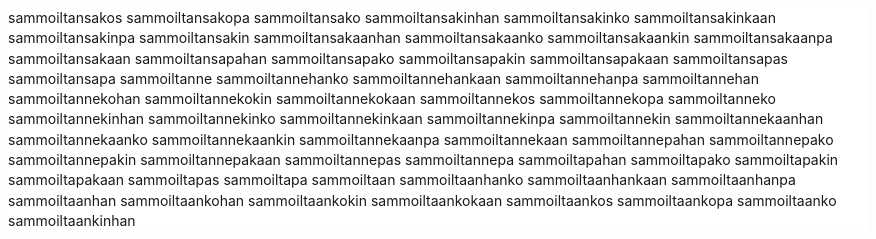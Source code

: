 sammoiltansakos
sammoiltansakopa
sammoiltansako
sammoiltansakinhan
sammoiltansakinko
sammoiltansakinkaan
sammoiltansakinpa
sammoiltansakin
sammoiltansakaanhan
sammoiltansakaanko
sammoiltansakaankin
sammoiltansakaanpa
sammoiltansakaan
sammoiltansapahan
sammoiltansapako
sammoiltansapakin
sammoiltansapakaan
sammoiltansapas
sammoiltansapa
sammoiltanne
sammoiltannehanko
sammoiltannehankaan
sammoiltannehanpa
sammoiltannehan
sammoiltannekohan
sammoiltannekokin
sammoiltannekokaan
sammoiltannekos
sammoiltannekopa
sammoiltanneko
sammoiltannekinhan
sammoiltannekinko
sammoiltannekinkaan
sammoiltannekinpa
sammoiltannekin
sammoiltannekaanhan
sammoiltannekaanko
sammoiltannekaankin
sammoiltannekaanpa
sammoiltannekaan
sammoiltannepahan
sammoiltannepako
sammoiltannepakin
sammoiltannepakaan
sammoiltannepas
sammoiltannepa
sammoiltapahan
sammoiltapako
sammoiltapakin
sammoiltapakaan
sammoiltapas
sammoiltapa
sammoiltaan
sammoiltaanhanko
sammoiltaanhankaan
sammoiltaanhanpa
sammoiltaanhan
sammoiltaankohan
sammoiltaankokin
sammoiltaankokaan
sammoiltaankos
sammoiltaankopa
sammoiltaanko
sammoiltaankinhan